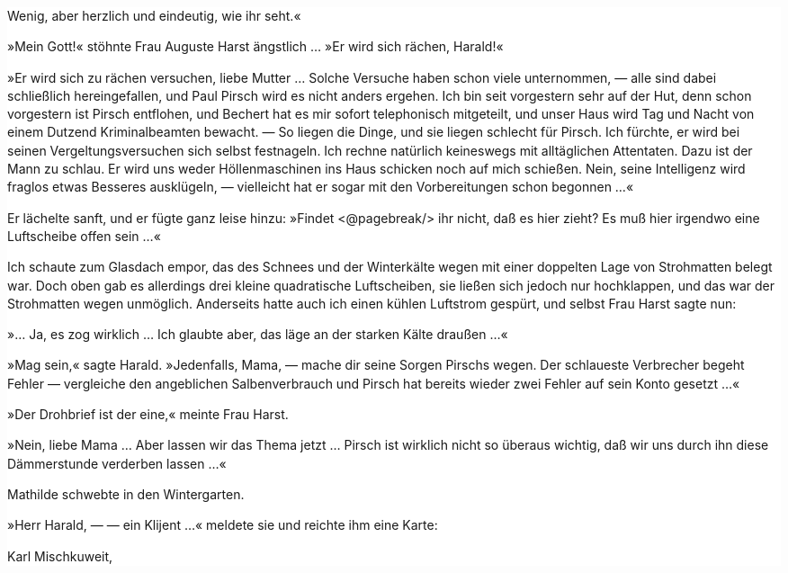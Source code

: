 Wenig, aber herzlich und eindeutig, wie ihr seht.«

»Mein Gott!« stöhnte Frau Auguste Harst ängstlich …
»Er wird sich rächen, Harald!«

»Er wird sich zu rächen versuchen, liebe Mutter …
Solche Versuche haben schon viele unternommen, — alle sind
dabei schließlich hereingefallen, und Paul Pirsch wird es
nicht anders ergehen. Ich bin seit vorgestern sehr auf der
Hut, denn schon vorgestern ist Pirsch entflohen, und Bechert
hat es mir sofort telephonisch mitgeteilt, und unser Haus wird
Tag und Nacht von einem Dutzend Kriminalbeamten bewacht.
— So liegen die Dinge, und sie liegen schlecht für Pirsch.
Ich fürchte, er wird bei seinen Vergeltungsversuchen sich
selbst festnageln. Ich rechne natürlich keineswegs mit alltäglichen
Attentaten. Dazu ist der Mann zu schlau. Er wird
uns weder Höllenmaschinen ins Haus schicken noch auf
mich schießen. Nein, seine Intelligenz wird fraglos etwas
Besseres ausklügeln, — vielleicht hat er sogar mit den
Vorbereitungen schon begonnen …«

Er lächelte sanft, und er fügte ganz leise hinzu: »Findet
<@pagebreak/>
ihr nicht, daß es hier zieht? Es muß hier irgendwo eine
Luftscheibe offen sein …«

Ich schaute zum Glasdach empor, das des Schnees und
der Winterkälte wegen mit einer doppelten Lage von Strohmatten
belegt war. Doch oben gab es allerdings drei kleine
quadratische Luftscheiben, sie ließen sich jedoch nur hochklappen,
und das war der Strohmatten wegen unmöglich.
Anderseits hatte auch ich einen kühlen Luftstrom gespürt,
und selbst Frau Harst sagte nun:

»… Ja, es zog wirklich … Ich glaubte aber, das läge
an der starken Kälte draußen …«

»Mag sein,« sagte Harald. »Jedenfalls, Mama, — mache
dir seine Sorgen Pirschs wegen. Der schlaueste Verbrecher
begeht Fehler — vergleiche den angeblichen Salbenverbrauch
und Pirsch hat bereits wieder zwei Fehler auf sein Konto
gesetzt …«

»Der Drohbrief ist der eine,« meinte Frau Harst.

»Nein, liebe Mama … Aber lassen wir das Thema
jetzt … Pirsch ist wirklich nicht so überaus wichtig, daß
wir uns durch ihn diese Dämmerstunde verderben lassen …«

Mathilde schwebte in den Wintergarten.

»Herr Harald, — — ein Klijent …« meldete sie und
reichte ihm eine Karte:

<p class="centered">Karl Mischkuweit,</p>
